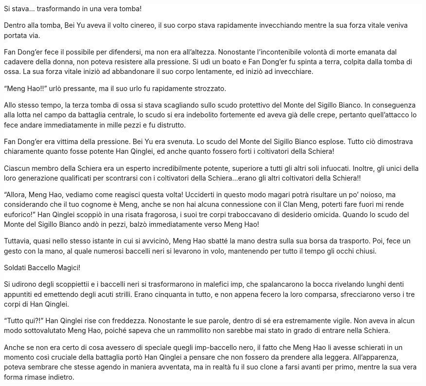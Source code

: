 
Si stava… trasformando in una vera tomba!


Dentro alla tomba, Bei Yu aveva il volto cinereo, il suo corpo stava rapidamente invecchiando mentre la sua forza vitale veniva portata via. 


Fan Dong’er fece il possibile per difendersi, ma non era all’altezza. Nonostante l’incontenibile volontà di morte emanata dal cadavere della donna, non poteva resistere alla pressione. Si udì un boato e Fan Dong’er fu spinta a terra, colpita dalla tomba di ossa. La sua forza vitale iniziò ad abbandonare il suo corpo lentamente, ed iniziò ad invecchiare.


 “Meng Hao!!” urlò pressante, ma il suo urlo fu rapidamente strozzato. 


Allo stesso tempo, la terza tomba di ossa si stava scagliando sullo scudo protettivo del Monte del Sigillo Bianco. In conseguenza alla lotta nel campo da battaglia centrale, lo scudo si era indebolito fortemente ed aveva già delle crepe, pertanto quell’attacco lo fece andare immediatamente in mille pezzi e fu distrutto.


Fan Dong’er era vittima della pressione. Bei Yu era svenuta. Lo scudo del Monte del Sigillo Bianco esplose. Tutto ciò dimostrava chiaramente quanto fosse potente Han Qinglei, ed anche quanto fossero forti i coltivatori della Schiera!


Ciascun membro della Schiera era un esperto incredibilmente potente, superiore a tutti gli altri soli infuocati. Inoltre, gli unici della loro generazione qualificati per scontrarsi con i coltivatori della Schiera…erano gli altri coltivatori della Schiera!!


“Allora, Meng Hao, vediamo come reagisci questa volta! Ucciderti in questo modo magari potrà risultare un po’ noioso, ma considerando che il tuo cognome è Meng, anche se non hai alcuna connessione con il Clan Meng, poterti fare fuori mi rende euforico!” Han Qinglei scoppiò in una risata fragorosa, i suoi tre corpi traboccavano di desiderio omicida. Quando lo scudo del Monte del Sigillo Bianco andò in pezzi, balzò immediatamente verso Meng Hao!


Tuttavia, quasi nello stesso istante in cui si avvicinò, Meng Hao sbatté la mano destra sulla sua borsa da trasporto. Poi, fece un gesto con la mano, al quale numerosi baccelli neri si levarono in volo, mantenendo per tutto il tempo gli occhi chiusi.


Soldati Baccello Magici!


Si udirono degli scoppiettii e i baccelli neri si trasformarono in malefici imp, che spalancarono la bocca rivelando lunghi denti appuntiti ed emettendo degli acuti strilli. Erano cinquanta in tutto, e non appena fecero la loro comparsa, sfrecciarono verso i tre corpi di Han Qinglei.


“Tutto qui?!” Han Qinglei rise con freddezza. Nonostante le sue parole, dentro di sé era estremamente vigile. Non aveva in alcun modo sottovalutato Meng Hao, poiché sapeva che un rammollito non sarebbe mai stato in grado di entrare nella Schiera.


Anche se non era certo di cosa avessero di speciale quegli imp-baccello nero, il fatto che Meng Hao li avesse schierati in un momento così cruciale della battaglia portò Han Qinglei a pensare che non fossero da prendere alla leggera. All’apparenza, poteva sembrare che stesse agendo in maniera avventata, ma in realtà fu il suo clone a farsi avanti per primo, mentre la sua vera forma rimase indietro.
